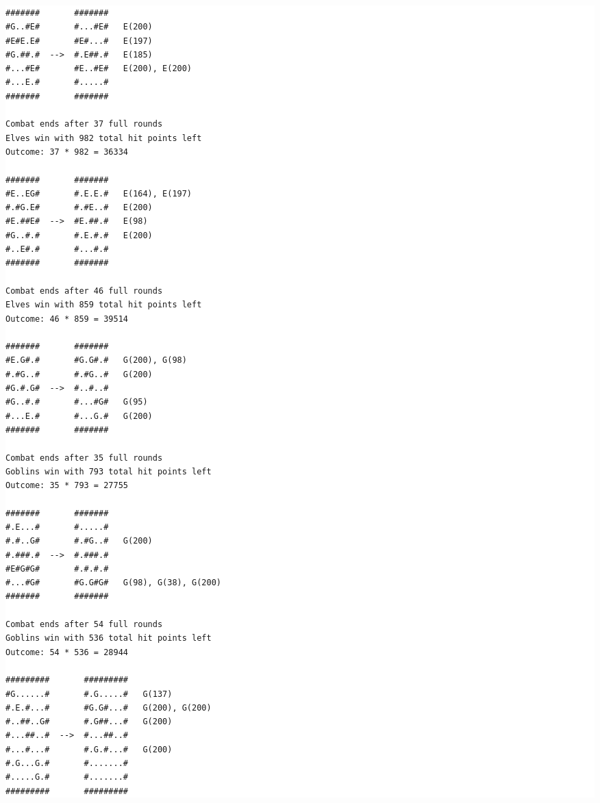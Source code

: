     #######       #######
    #G..#E#       #...#E#   E(200)
    #E#E.E#       #E#...#   E(197)
    #G.##.#  -->  #.E##.#   E(185)
    #...#E#       #E..#E#   E(200), E(200)
    #...E.#       #.....#
    #######       #######
    
    Combat ends after 37 full rounds
    Elves win with 982 total hit points left
    Outcome: 37 * 982 = 36334

    #######       #######   
    #E..EG#       #.E.E.#   E(164), E(197)
    #.#G.E#       #.#E..#   E(200)
    #E.##E#  -->  #E.##.#   E(98)
    #G..#.#       #.E.#.#   E(200)
    #..E#.#       #...#.#   
    #######       #######   
    
    Combat ends after 46 full rounds
    Elves win with 859 total hit points left
    Outcome: 46 * 859 = 39514

    #######       #######   
    #E.G#.#       #G.G#.#   G(200), G(98)
    #.#G..#       #.#G..#   G(200)
    #G.#.G#  -->  #..#..#   
    #G..#.#       #...#G#   G(95)
    #...E.#       #...G.#   G(200)
    #######       #######   
    
    Combat ends after 35 full rounds
    Goblins win with 793 total hit points left
    Outcome: 35 * 793 = 27755

    #######       #######   
    #.E...#       #.....#   
    #.#..G#       #.#G..#   G(200)
    #.###.#  -->  #.###.#   
    #E#G#G#       #.#.#.#   
    #...#G#       #G.G#G#   G(98), G(38), G(200)
    #######       #######   
    
    Combat ends after 54 full rounds
    Goblins win with 536 total hit points left
    Outcome: 54 * 536 = 28944

    #########       #########   
    #G......#       #.G.....#   G(137)
    #.E.#...#       #G.G#...#   G(200), G(200)
    #..##..G#       #.G##...#   G(200)
    #...##..#  -->  #...##..#   
    #...#...#       #.G.#...#   G(200)
    #.G...G.#       #.......#   
    #.....G.#       #.......#   
    #########       #########   
    